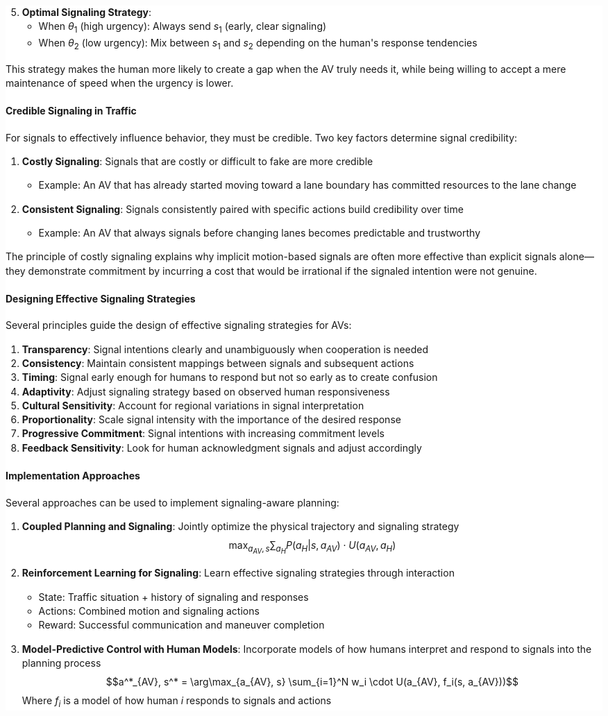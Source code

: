 5. **Optimal Signaling Strategy**:
   - When $\theta_1$ (high urgency): Always send $s_1$ (early, clear signaling)
   - When $\theta_2$ (low urgency): Mix between $s_1$ and $s_2$ depending on the human's response tendencies

This strategy makes the human more likely to create a gap when the AV truly needs it, while being willing to accept a mere maintenance of speed when the urgency is lower.

#### Credible Signaling in Traffic

For signals to effectively influence behavior, they must be credible. Two key factors determine signal credibility:

1. **Costly Signaling**: Signals that are costly or difficult to fake are more credible
   - Example: An AV that has already started moving toward a lane boundary has committed resources to the lane change

2. **Consistent Signaling**: Signals consistently paired with specific actions build credibility over time
   - Example: An AV that always signals before changing lanes becomes predictable and trustworthy

The principle of costly signaling explains why implicit motion-based signals are often more effective than explicit signals alone—they demonstrate commitment by incurring a cost that would be irrational if the signaled intention were not genuine.

#### Designing Effective Signaling Strategies

Several principles guide the design of effective signaling strategies for AVs:

1. **Transparency**: Signal intentions clearly and unambiguously when cooperation is needed
2. **Consistency**: Maintain consistent mappings between signals and subsequent actions
3. **Timing**: Signal early enough for humans to respond but not so early as to create confusion
4. **Adaptivity**: Adjust signaling strategy based on observed human responsiveness
5. **Cultural Sensitivity**: Account for regional variations in signal interpretation
6. **Proportionality**: Scale signal intensity with the importance of the desired response
7. **Progressive Commitment**: Signal intentions with increasing commitment levels
8. **Feedback Sensitivity**: Look for human acknowledgment signals and adjust accordingly

#### Implementation Approaches

Several approaches can be used to implement signaling-aware planning:

1. **Coupled Planning and Signaling**: Jointly optimize the physical trajectory and signaling strategy
   $$\max_{a_{AV}, s} \sum_{a_H} P(a_H | s, a_{AV}) \cdot U(a_{AV}, a_H)$$

2. **Reinforcement Learning for Signaling**: Learn effective signaling strategies through interaction
   - State: Traffic situation + history of signaling and responses
   - Actions: Combined motion and signaling actions
   - Reward: Successful communication and maneuver completion

3. **Model-Predictive Control with Human Models**: Incorporate models of how humans interpret and respond to signals into the planning process
   $$a^*_{AV}, s^* = \arg\max_{a_{AV}, s} \sum_{i=1}^N w_i \cdot U(a_{AV}, f_i(s, a_{AV}))$$
   Where $f_i$ is a model of how human $i$ responds to signals and actions

